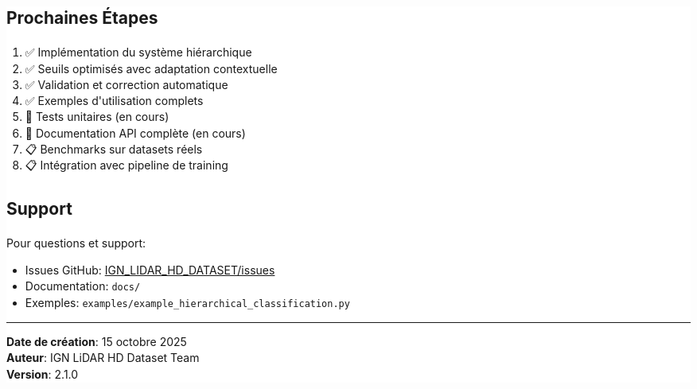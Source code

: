 ## Prochaines Étapes

1. ✅ Implémentation du système hiérarchique
2. ✅ Seuils optimisés avec adaptation contextuelle
3. ✅ Validation et correction automatique
4. ✅ Exemples d'utilisation complets
5. 🔄 Tests unitaires (en cours)
6. 🔄 Documentation API complète (en cours)
7. 📋 Benchmarks sur datasets réels
8. 📋 Intégration avec pipeline de training

## Support

Pour questions et support:

- Issues GitHub: [IGN_LIDAR_HD_DATASET/issues](https://github.com/sducournau/IGN_LIDAR_HD_DATASET/issues)
- Documentation: `docs/`
- Exemples: `examples/example_hierarchical_classification.py`

---

**Date de création**: 15 octobre 2025  
**Auteur**: IGN LiDAR HD Dataset Team  
**Version**: 2.1.0
